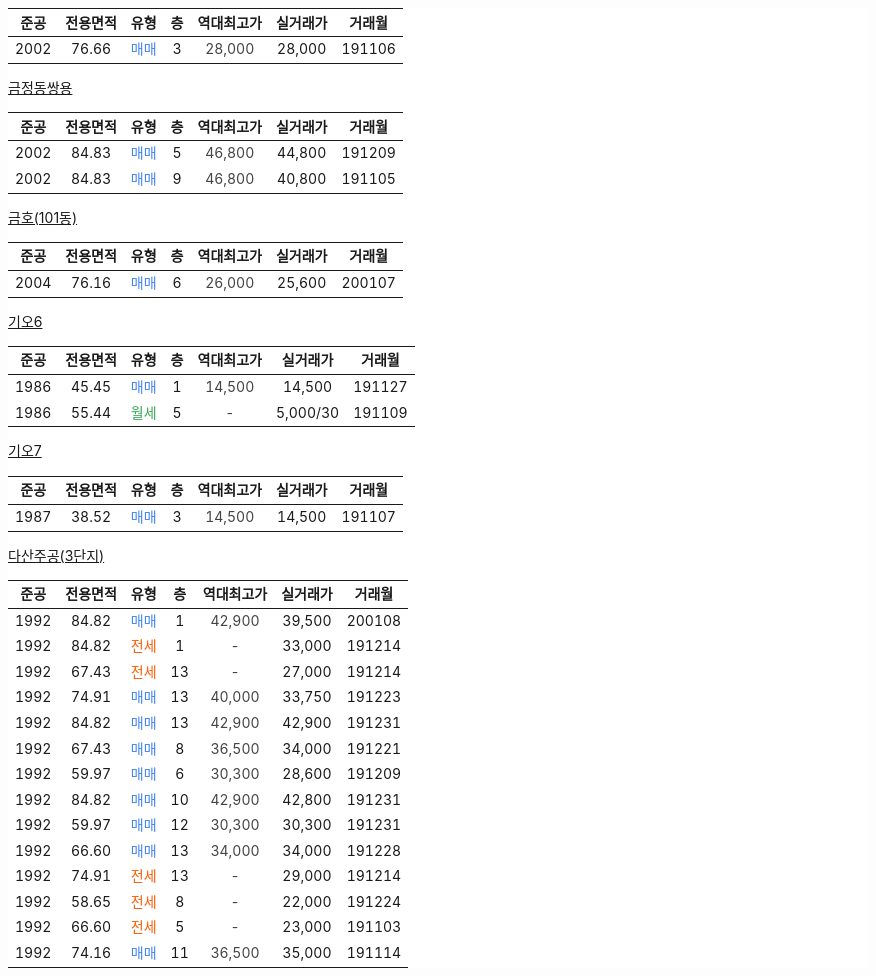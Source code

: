|준공|전용면적|유형|층|역대최고가|실거래가|거래월|
|:---:|:---:|:---:|:---:|:---:|:---:|:---:|
|2002|76.66|<span style="color:#4285f3">매매</span>|3|<span style="color:#444444">28,000</span>|28,000|191106|

[금정동쌍용](https://search.naver.com/search.naver?query=%EA%B2%BD%EA%B8%B0%EB%8F%84+%EA%B5%B0%ED%8F%AC%EC%8B%9C+%EA%B8%88%EC%A0%95%EB%8F%99+%EA%B8%88%EC%A0%95%EB%8F%99%EC%8C%8D%EC%9A%A9)

|준공|전용면적|유형|층|역대최고가|실거래가|거래월|
|:---:|:---:|:---:|:---:|:---:|:---:|:---:|
|2002|84.83|<span style="color:#4285f3">매매</span>|5|<span style="color:#444444">46,800</span>|44,800|191209|
|2002|84.83|<span style="color:#4285f3">매매</span>|9|<span style="color:#444444">46,800</span>|40,800|191105|

[금호(101동)](https://search.naver.com/search.naver?query=%EA%B2%BD%EA%B8%B0%EB%8F%84+%EA%B5%B0%ED%8F%AC%EC%8B%9C+%EA%B8%88%EC%A0%95%EB%8F%99+%EA%B8%88%ED%98%B8%28101%EB%8F%99%29)

|준공|전용면적|유형|층|역대최고가|실거래가|거래월|
|:---:|:---:|:---:|:---:|:---:|:---:|:---:|
|2004|76.16|<span style="color:#4285f3">매매</span>|6|<span style="color:#444444">26,000</span>|25,600|200107|

[기오6](https://search.naver.com/search.naver?query=%EA%B2%BD%EA%B8%B0%EB%8F%84+%EA%B5%B0%ED%8F%AC%EC%8B%9C+%EA%B8%88%EC%A0%95%EB%8F%99+%EA%B8%B0%EC%98%A46)

|준공|전용면적|유형|층|역대최고가|실거래가|거래월|
|:---:|:---:|:---:|:---:|:---:|:---:|:---:|
|1986|45.45|<span style="color:#4285f3">매매</span>|1|<span style="color:#444444">14,500</span>|14,500|191127|
|1986|55.44|<span style="color:#34a853">월세</span>|5|<span style="color:#444444">-</span>|5,000/30|191109|

[기오7](https://search.naver.com/search.naver?query=%EA%B2%BD%EA%B8%B0%EB%8F%84+%EA%B5%B0%ED%8F%AC%EC%8B%9C+%EA%B8%88%EC%A0%95%EB%8F%99+%EA%B8%B0%EC%98%A47)

|준공|전용면적|유형|층|역대최고가|실거래가|거래월|
|:---:|:---:|:---:|:---:|:---:|:---:|:---:|
|1987|38.52|<span style="color:#4285f3">매매</span>|3|<span style="color:#444444">14,500</span>|14,500|191107|

[다산주공(3단지)](https://search.naver.com/search.naver?query=%EA%B2%BD%EA%B8%B0%EB%8F%84+%EA%B5%B0%ED%8F%AC%EC%8B%9C+%EA%B8%88%EC%A0%95%EB%8F%99+%EB%8B%A4%EC%82%B0%EC%A3%BC%EA%B3%B5%283%EB%8B%A8%EC%A7%80%29)

|준공|전용면적|유형|층|역대최고가|실거래가|거래월|
|:---:|:---:|:---:|:---:|:---:|:---:|:---:|
|1992|84.82|<span style="color:#4285f3">매매</span>|1|<span style="color:#444444">42,900</span>|39,500|200108|
|1992|84.82|<span style="color:#ff5a00">전세</span>|1|<span style="color:#444444">-</span>|33,000|191214|
|1992|67.43|<span style="color:#ff5a00">전세</span>|13|<span style="color:#444444">-</span>|27,000|191214|
|1992|74.91|<span style="color:#4285f3">매매</span>|13|<span style="color:#444444">40,000</span>|33,750|191223|
|1992|84.82|<span style="color:#4285f3">매매</span>|13|<span style="color:#444444">42,900</span>|42,900|191231|
|1992|67.43|<span style="color:#4285f3">매매</span>|8|<span style="color:#444444">36,500</span>|34,000|191221|
|1992|59.97|<span style="color:#4285f3">매매</span>|6|<span style="color:#444444">30,300</span>|28,600|191209|
|1992|84.82|<span style="color:#4285f3">매매</span>|10|<span style="color:#444444">42,900</span>|42,800|191231|
|1992|59.97|<span style="color:#4285f3">매매</span>|12|<span style="color:#444444">30,300</span>|30,300|191231|
|1992|66.60|<span style="color:#4285f3">매매</span>|13|<span style="color:#444444">34,000</span>|34,000|191228|
|1992|74.91|<span style="color:#ff5a00">전세</span>|13|<span style="color:#444444">-</span>|29,000|191214|
|1992|58.65|<span style="color:#ff5a00">전세</span>|8|<span style="color:#444444">-</span>|22,000|191224|
|1992|66.60|<span style="color:#ff5a00">전세</span>|5|<span style="color:#444444">-</span>|23,000|191103|
|1992|74.16|<span style="color:#4285f3">매매</span>|11|<span style="color:#444444">36,500</span>|35,000|191114|